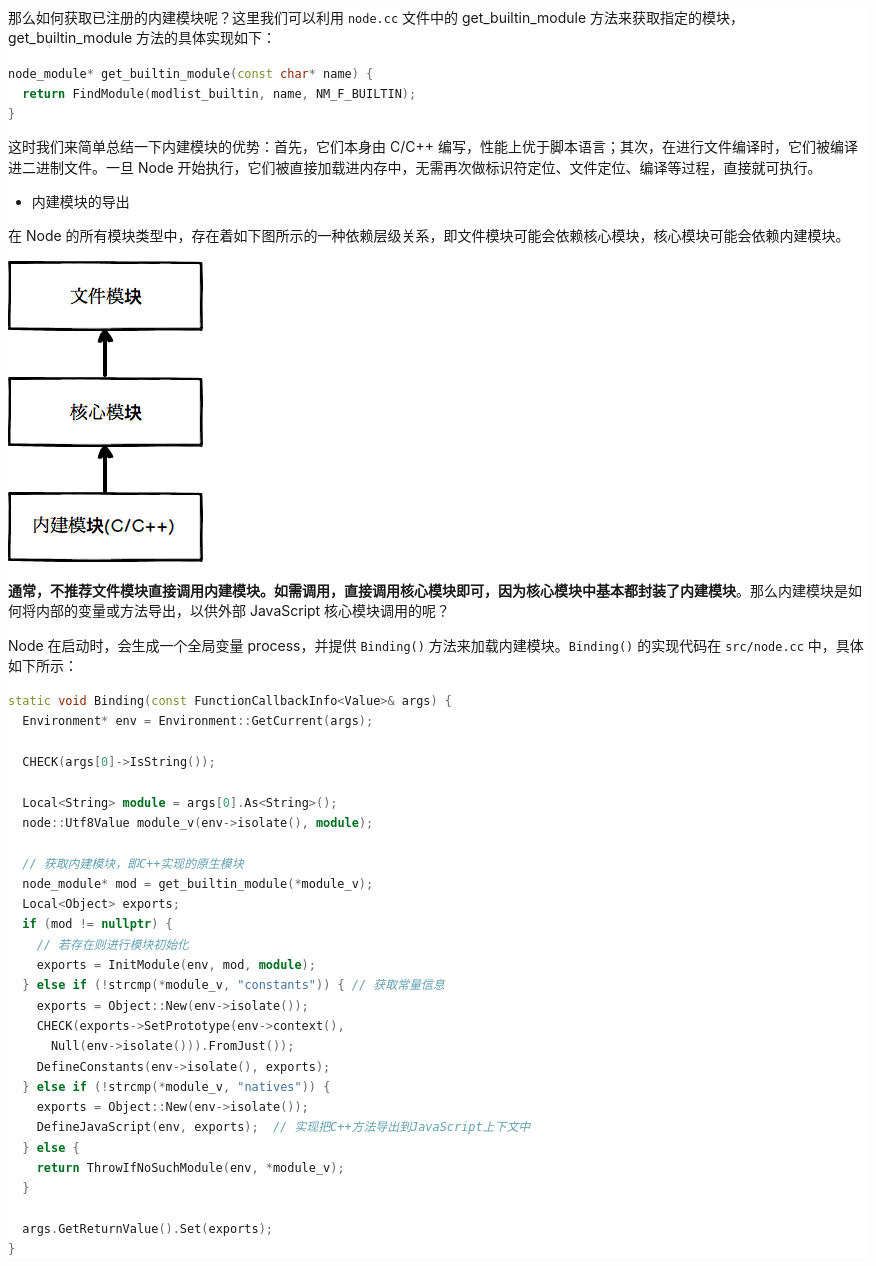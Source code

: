 那么如何获取已注册的内建模块呢？这里我们可以利用 `node.cc` 文件中的 get_builtin_module 方法来获取指定的模块，get_builtin_module 方法的具体实现如下：

```C++
node_module* get_builtin_module(const char* name) {
  return FindModule(modlist_builtin, name, NM_F_BUILTIN);
}
```

这时我们来简单总结一下内建模块的优势：首先，它们本身由 C/C++ 编写，性能上优于脚本语言；其次，在进行文件编译时，它们被编译进二进制文件。一旦 Node 开始执行，它们被直接加载进内存中，无需再次做标识符定位、文件定位、编译等过程，直接就可执行。

- 内建模块的导出

在 Node 的所有模块类型中，存在着如下图所示的一种依赖层级关系，即文件模块可能会依赖核心模块，核心模块可能会依赖内建模块。

![module-deps](module-deps.png)

**通常，不推荐文件模块直接调用内建模块。如需调用，直接调用核心模块即可，因为核心模块中基本都封装了内建模块**。那么内建模块是如何将内部的变量或方法导出，以供外部 JavaScript 核心模块调用的呢？

Node 在启动时，会生成一个全局变量 process，并提供 `Binding()` 方法来加载内建模块。`Binding()` 的实现代码在 `src/node.cc` 中，具体如下所示：

```c++
static void Binding(const FunctionCallbackInfo<Value>& args) {
  Environment* env = Environment::GetCurrent(args);

  CHECK(args[0]->IsString());

  Local<String> module = args[0].As<String>();
  node::Utf8Value module_v(env->isolate(), module);

  // 获取内建模块，即C++实现的原生模块
  node_module* mod = get_builtin_module(*module_v);
  Local<Object> exports;
  if (mod != nullptr) {
    // 若存在则进行模块初始化
    exports = InitModule(env, mod, module);
  } else if (!strcmp(*module_v, "constants")) { // 获取常量信息
    exports = Object::New(env->isolate());
    CHECK(exports->SetPrototype(env->context(),
      Null(env->isolate())).FromJust());
    DefineConstants(env->isolate(), exports);
  } else if (!strcmp(*module_v, "natives")) {
    exports = Object::New(env->isolate());
    DefineJavaScript(env, exports);  // 实现把C++方法导出到JavaScript上下文中
  } else {
    return ThrowIfNoSuchModule(env, *module_v);
  }

  args.GetReturnValue().Set(exports);
}

```